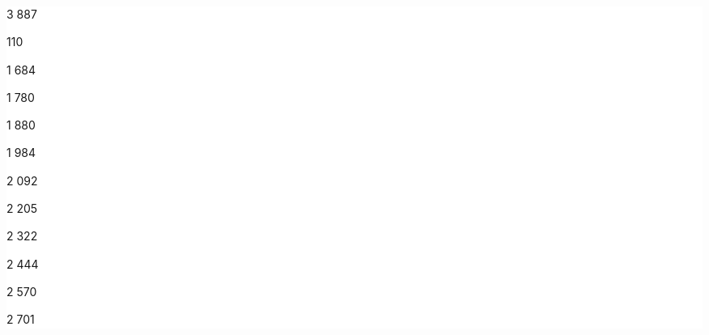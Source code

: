 </td>
      <td width="51">

3 887

</td>
    </tr>
    <tr>
      <td width="51">

110

</td>
      <td width="51">

1 684

</td>
      <td width="51">

1 780

</td>
      <td width="51">

1 880

</td>
      <td width="51">

1 984

</td>
      <td width="51">

2 092

</td>
      <td width="51">

2 205

</td>
      <td width="51">

2 322

</td>
      <td width="51">

2 444

</td>
      <td width="51">

2 570

</td>
      <td width="51">

2 701
